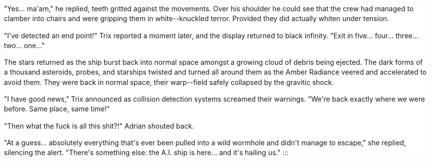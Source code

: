"Yes... ma'am," he replied, teeth gritted against the movements. Over
his shoulder he could see that the crew had managed to clamber into
chairs and were gripping them in white--knuckled terror. Provided they
did actually whiten under tension.

"I've detected an end point!" Trix reported a moment later, and the
display returned to black infinity. "Exit in five... four... three...
two... one..."

The stars returned as the ship burst back into normal space amongst a
growing cloud of debris being ejected. The dark forms of a thousand
asteroids, probes, and starships twisted and turned all around them as
the Amber Radiance veered and accelerated to avoid them. They were back
in normal space, their warp--field safely collapsed by the gravitic
shock.

"I have good news," Trix announced as collision detection systems
screamed their warnings. "We're back exactly where we were before. Same
place, same time!"

"Then what the fuck is all this shit?!" Adrian shouted back.

"At a guess... absolutely everything that's ever been pulled into a wild
wormhole and didn't manage to escape," she replied, silencing the alert.
"There's something else: the A.I. ship is here... and it's hailing us."
:::
